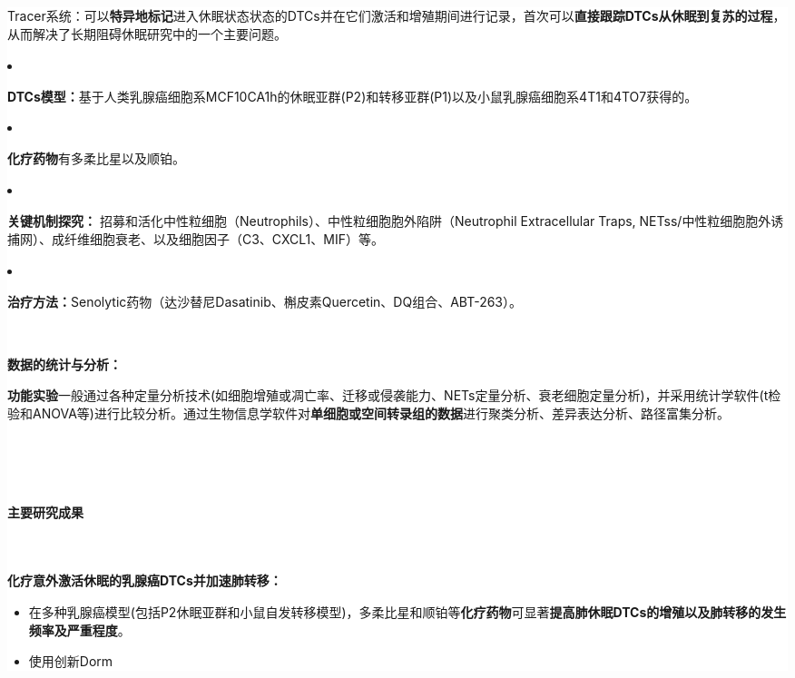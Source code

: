 Tracer</span></span><span><span leaf="">系统</span></span></strong></span><span><span leaf="">：可以</span></span><span><strong><span><span leaf="">特异地标记</span></span></strong></span><span><span leaf="">进入休眠状态状态的</span></span><span><span leaf="">DTCs</span></span><span><span leaf="">并在它们激活和增殖期间进行记录，首次可以</span></span><span><strong><span><span leaf="">直接跟踪</span></span><span><span leaf="">DTCs</span></span><span><span leaf="">从休眠到复苏的过程</span></span></strong></span><span><span leaf="">，从而解决了长期阻碍休眠研究中的一个主要问题。</span></span></p></li><li><p><span><strong><span><span leaf="">DTCs</span></span><span><span leaf="">模型：</span></span></strong></span><span><span leaf="">基于人类乳腺癌细胞系</span></span><span><span leaf="">MCF10CA1h</span></span><span><span leaf="">的休眠亚群</span></span><span><span leaf="">(P2)</span></span><span><span leaf="">和转移亚群</span></span><span><span leaf="">(P1)</span></span><span><span leaf="">以及小鼠乳腺癌细胞系</span></span><span><span leaf="">4T1</span></span><span><span leaf="">和</span></span><span><span leaf="">4TO7</span></span><span><span leaf="">获得的。</span></span></p></li><li><p><span><strong><span><span leaf="">化疗药物</span></span></strong></span><span><span leaf="">有多柔比星以及顺铂。</span></span></p></li><li><p><span><strong><span><span leaf="">关键机制探究：</span></span></strong></span><span><span leaf=""> 招募和活化中性粒细胞</span></span><span><span leaf="">（Neutrophils）</span></span><span><span leaf="">、中性粒细胞胞外陷阱</span></span><span><span leaf="">（Neutrophil Extracellular Traps, NETss/</span></span><span><span leaf="">中性粒细胞胞外诱捕网）、成纤维细胞衰老、以及细胞因子</span></span><span><span leaf="">（C3、CXCL1、MIF）</span></span><span><span leaf="">等。</span></span></p></li><li><p><span><strong><span><span leaf="">治疗方法：</span></span></strong></span><span><span leaf="">Senolytic</span></span><span><span leaf="">药物（达沙替尼</span></span><span><span leaf="">Dasatinib</span></span><span><span leaf="">、槲皮素</span></span><span><span leaf="">Quercetin</span></span><span><span leaf="">、</span></span><span><span leaf="">DQ</span></span><span><span leaf="">组合、</span></span><span><span leaf="">ABT-263</span></span><span><span leaf="">）。</span></span></p></li></ul></section><p><span leaf=""><br></span></p><p><strong><span><span leaf="">数据的统计与分析：</span></span></strong></p><p><span><strong><span><span leaf="">功能实验</span></span></strong></span><span><span leaf="">一般通过各种定量分析技术(如细胞增殖或凋亡率、迁移或侵袭能力、</span></span><span><span leaf="">NETs</span></span><span><span leaf="">定量分析、衰老细胞定量分析)，并采用统计学软件(t检验和</span></span><span><span leaf="">ANOVA</span></span><span><span leaf="">等)进行比较分析。通过生物信息学软件对</span></span><span><strong><span><span leaf="">单细胞或空间转录组的数据</span></span></strong></span><span><span leaf="">进行聚类分析、差异表达分析、路径富集分析。</span></span></p><p><span leaf=""><br></span></p><section data-role="title" data-tools="135编辑器" data-id="162585" data-color="#ff6d29"><section><section><section><section><span leaf=""><br></span></section><section><span leaf=""><br></span></section></section><section><section><strong data-brushtype="text"><span leaf="">主要研究成果</span></strong></section></section><section><section><span leaf=""><br></span></section><section><span leaf=""><br></span></section></section></section></section></section><p><strong><span><span leaf="">化疗意外激活休眠的乳腺癌</span></span><span><span leaf="">DTCs</span></span><span><span leaf="">并加速肺转移：</span></span></strong></p><section data-role="list"><ul><li><p><span><span leaf="">在多种乳腺癌模型(包括</span></span><span><span leaf="">P2</span></span><span><span leaf="">休眠亚群和小鼠自发转移模型)，多柔比星和顺铂等</span></span><span><strong><span><span leaf="">化疗药物</span></span></strong></span><span><span leaf="">可显著</span></span><span><strong><span><span leaf="">提高肺休眠</span></span><span><span leaf="">DTCs</span></span><span><span leaf="">的增殖以及肺转移的发生频率及严重程度</span></span></strong></span><span><span leaf="">。</span></span></p></li><li><p><span><span leaf="">使用创新</span></span><span><span leaf="">Dorm